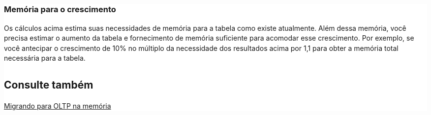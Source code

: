 ###  <a name="bkmk_MemoryForGrowth"></a> Memória para o crescimento

Os cálculos acima estima suas necessidades de memória para a tabela como existe atualmente. Além dessa memória, você precisa estimar o aumento da tabela e fornecimento de memória suficiente para acomodar esse crescimento.  Por exemplo, se você antecipar o crescimento de 10% no múltiplo da necessidade dos resultados acima por 1,1 para obter a memória total necessária para a tabela.  
  
## <a name="see-also"></a>Consulte também

[Migrando para OLTP na memória](../../relational-databases/in-memory-oltp/migrating-to-in-memory-oltp.md)  



